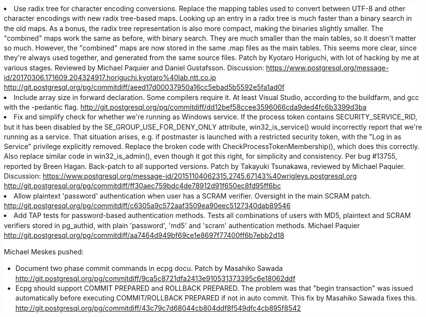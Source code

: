 <li>Use radix tree for character encoding conversions. Replace the mapping tables used to convert between UTF-8 and other character encodings with new radix tree-based maps. Looking up an entry in a radix tree is much faster than a binary search in the old maps. As a bonus, the radix tree representation is also more compact, making the binaries slightly smaller. The "combined" maps work the same as before, with binary search. They are much smaller than the main tables, so it doesn't matter so much. However, the "combined" maps are now stored in the same .map files as the main tables. This seems more clear, since they're always used together, and generated from the same source files. Patch by Kyotaro Horiguchi, with lot of hacking by me at various stages. Reviewed by Michael Paquier and Daniel Gustafsson. Discussion: <a target="_blank" href="https://www.postgresql.org/message-id/20170306.171609.204324917.horiguchi.kyotaro%40lab.ntt.co.jp">https://www.postgresql.org/message-id/20170306.171609.204324917.horiguchi.kyotaro%40lab.ntt.co.jp</a> <a target="_blank" href="http://git.postgresql.org/pg/commitdiff/aeed17d00037950a16cc5ebad5b5592e5fa1ad0f">http://git.postgresql.org/pg/commitdiff/aeed17d00037950a16cc5ebad5b5592e5fa1ad0f</a></li>

<li>Include array size in forward declaration. Some compilers require it. At least Visual Studio, according to the buildfarm, and gcc with the -pedantic flag. <a target="_blank" href="http://git.postgresql.org/pg/commitdiff/dd12bef58ccee3596066cda9ded4fc6b3399d3ba">http://git.postgresql.org/pg/commitdiff/dd12bef58ccee3596066cda9ded4fc6b3399d3ba</a></li>

<li>Fix and simplify check for whether we're running as Windows service. If the process token contains SECURITY_SERVICE_RID, but it has been disabled by the SE_GROUP_USE_FOR_DENY_ONLY attribute, win32_is_service() would incorrectly report that we're running as a service. That situation arises, e.g. if postmaster is launched with a restricted security token, with the "Log in as Service" privilege explicitly removed. Replace the broken code with CheckProcessTokenMembership(), which does this correctly. Also replace similar code in win32_is_admin(), even though it got this right, for simplicity and consistency. Per bug #13755, reported by Breen Hagan. Back-patch to all supported versions. Patch by Takayuki Tsunakawa, reviewed by Michael Paquier. Discussion: <a target="_blank" href="https://www.postgresql.org/message-id/20151104062315.2745.67143%40wrigleys.postgresql.org">https://www.postgresql.org/message-id/20151104062315.2745.67143%40wrigleys.postgresql.org</a> <a target="_blank" href="http://git.postgresql.org/pg/commitdiff/ff30aec759bdc4de78912d91f650ec8fd95ff6bc">http://git.postgresql.org/pg/commitdiff/ff30aec759bdc4de78912d91f650ec8fd95ff6bc</a></li>

<li>Allow plaintext 'password' authentication when user has a SCRAM verifier. Oversight in the main SCRAM patch. <a target="_blank" href="http://git.postgresql.org/pg/commitdiff/c6305a9c572aaf3509ea90eec5127340dab89546">http://git.postgresql.org/pg/commitdiff/c6305a9c572aaf3509ea90eec5127340dab89546</a></li>

<li>Add TAP tests for password-based authentication methods. Tests all combinations of users with MD5, plaintext and SCRAM verifiers stored in pg_authid, with plain 'password', 'md5' and 'scram' authentication methods. Michael Paquier <a target="_blank" href="http://git.postgresql.org/pg/commitdiff/aa7464d949bf69ce1e8697f77400ff6b7ebb2d18">http://git.postgresql.org/pg/commitdiff/aa7464d949bf69ce1e8697f77400ff6b7ebb2d18</a></li>

</ul>

<p>Michael Meskes pushed:</p>

<ul>

<li>Document two phase commit commands in ecpg docu. Patch by Masahiko Sawada <a target="_blank" href="http://git.postgresql.org/pg/commitdiff/9ca5c8721dfa2413e910531373395c6e18062ddf">http://git.postgresql.org/pg/commitdiff/9ca5c8721dfa2413e910531373395c6e18062ddf</a></li>

<li>Ecpg should support COMMIT PREPARED and ROLLBACK PREPARED. The problem was that "begin transaction" was issued automatically before executing COMMIT/ROLLBACK PREPARED if not in auto commit. This fix by Masahiko Sawada fixes this. <a target="_blank" href="http://git.postgresql.org/pg/commitdiff/43c79c7d68044cb804ddf8f549dfc4cb895f8542">http://git.postgresql.org/pg/commitdiff/43c79c7d68044cb804ddf8f549dfc4cb895f8542</a></li>
